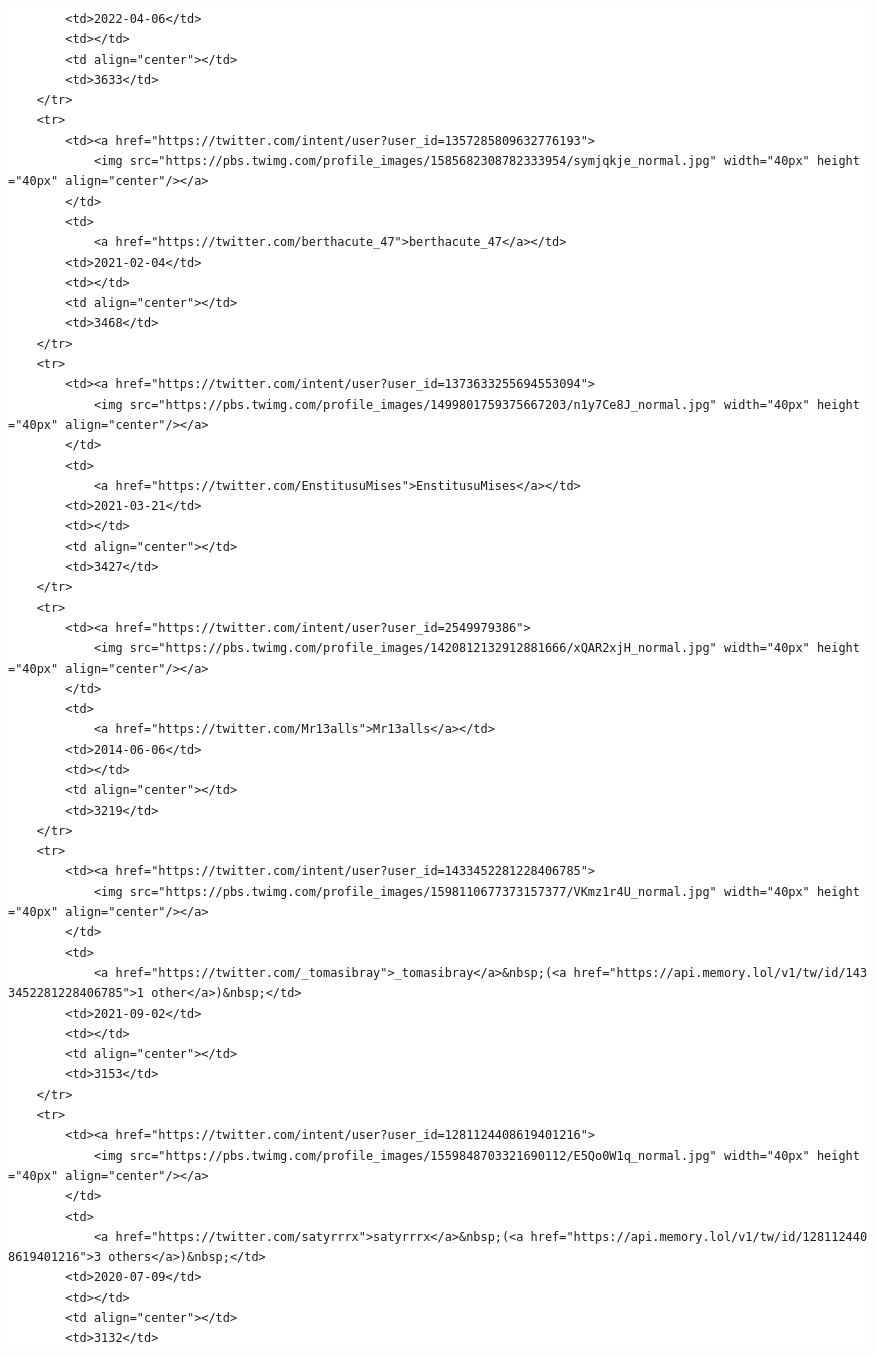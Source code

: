             <td>2022-04-06</td>
            <td></td>
            <td align="center"></td>
            <td>3633</td>
        </tr>
        <tr>
            <td><a href="https://twitter.com/intent/user?user_id=1357285809632776193">
                <img src="https://pbs.twimg.com/profile_images/1585682308782333954/symjqkje_normal.jpg" width="40px" height="40px" align="center"/></a>
            </td>
            <td>
                <a href="https://twitter.com/berthacute_47">berthacute_47</a></td>
            <td>2021-02-04</td>
            <td></td>
            <td align="center"></td>
            <td>3468</td>
        </tr>
        <tr>
            <td><a href="https://twitter.com/intent/user?user_id=1373633255694553094">
                <img src="https://pbs.twimg.com/profile_images/1499801759375667203/n1y7Ce8J_normal.jpg" width="40px" height="40px" align="center"/></a>
            </td>
            <td>
                <a href="https://twitter.com/EnstitusuMises">EnstitusuMises</a></td>
            <td>2021-03-21</td>
            <td></td>
            <td align="center"></td>
            <td>3427</td>
        </tr>
        <tr>
            <td><a href="https://twitter.com/intent/user?user_id=2549979386">
                <img src="https://pbs.twimg.com/profile_images/1420812132912881666/xQAR2xjH_normal.jpg" width="40px" height="40px" align="center"/></a>
            </td>
            <td>
                <a href="https://twitter.com/Mr13alls">Mr13alls</a></td>
            <td>2014-06-06</td>
            <td></td>
            <td align="center"></td>
            <td>3219</td>
        </tr>
        <tr>
            <td><a href="https://twitter.com/intent/user?user_id=1433452281228406785">
                <img src="https://pbs.twimg.com/profile_images/1598110677373157377/VKmz1r4U_normal.jpg" width="40px" height="40px" align="center"/></a>
            </td>
            <td>
                <a href="https://twitter.com/_tomasibray">_tomasibray</a>&nbsp;(<a href="https://api.memory.lol/v1/tw/id/1433452281228406785">1 other</a>)&nbsp;</td>
            <td>2021-09-02</td>
            <td></td>
            <td align="center"></td>
            <td>3153</td>
        </tr>
        <tr>
            <td><a href="https://twitter.com/intent/user?user_id=1281124408619401216">
                <img src="https://pbs.twimg.com/profile_images/1559848703321690112/E5Qo0W1q_normal.jpg" width="40px" height="40px" align="center"/></a>
            </td>
            <td>
                <a href="https://twitter.com/satyrrrx">satyrrrx</a>&nbsp;(<a href="https://api.memory.lol/v1/tw/id/1281124408619401216">3 others</a>)&nbsp;</td>
            <td>2020-07-09</td>
            <td></td>
            <td align="center"></td>
            <td>3132</td>